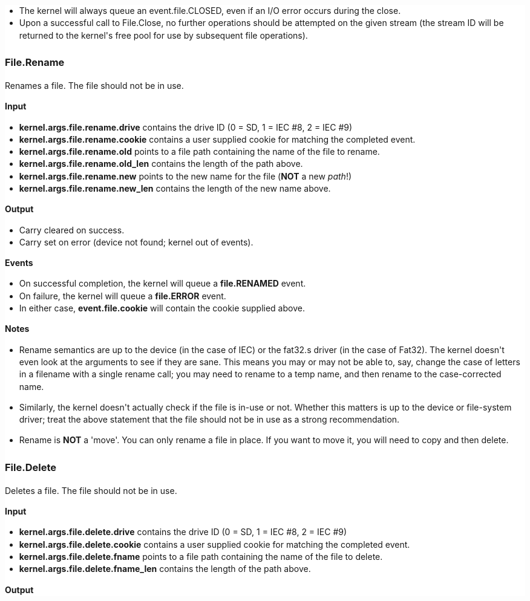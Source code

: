 * The kernel will always queue an event.file.CLOSED, even if an I/O error occurs during the close.
* Upon a successful call to File.Close, no further operations should be attempted on the given stream (the stream ID will be returned to the kernel's free pool for use by subsequent file operations).

### File.Rename

Renames a file.  The file should not be in use.

**Input**

* **kernel.args.file.rename.drive** contains the drive ID (0 = SD, 1 = IEC #8, 2 = IEC #9)
* **kernel.args.file.rename.cookie** contains a user supplied cookie for matching the completed event.
* **kernel.args.file.rename.old** points to a file path containing the name of the file to rename.
* **kernel.args.file.rename.old_len** contains the length of the path above.
* **kernel.args.file.rename.new** points to the new name for the file (**NOT** a new _path_!)
* **kernel.args.file.rename.new_len** contains the length of the new name above.

**Output**

* Carry cleared on success.
* Carry set on error (device not found; kernel out of events).

**Events**

* On successful completion, the kernel will queue a **file.RENAMED** event.
* On failure, the kernel will queue a **file.ERROR** event.
* In either case, **event.file.cookie** will contain the cookie supplied above.

**Notes**

* Rename semantics are up to the device (in the case of IEC) or the fat32.s driver (in the case of Fat32).  The kernel doesn't even look at the arguments to see if they are sane.  This means you may or may not be able to, say, change the case of letters in a filename with a single rename call; you may need to rename to a temp name, and then rename to the case-corrected name.

* Similarly, the kernel doesn't actually check if the file is in-use or not.  Whether this matters is up to the device or file-system driver; treat the above statement that the file should not be in use as a strong recommendation. 

* Rename is **NOT** a 'move'.  You can only rename a file in place.  If you want to move it, you will need to copy and then delete.

### File.Delete

Deletes a file.  The file should not be in use.

**Input**

* **kernel.args.file.delete.drive** contains the drive ID (0 = SD, 1 = IEC #8, 2 = IEC #9)
* **kernel.args.file.delete.cookie** contains a user supplied cookie for matching the completed event.
* **kernel.args.file.delete.fname** points to a file path containing the name of the file to delete.
* **kernel.args.file.delete.fname_len** contains the length of the path above.

**Output**
